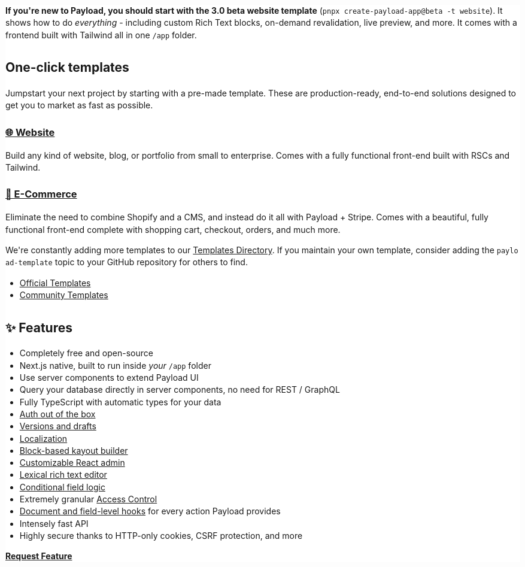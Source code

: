 **If you're new to Payload, you should start with the 3.0 beta website template** (`pnpx create-payload-app@beta -t website`). It shows how to do _everything_ - including custom Rich Text blocks, on-demand revalidation, live preview, and more. It comes with a frontend built with Tailwind all in one `/app` folder.

## One-click templates

Jumpstart your next project by starting with a pre-made template. These are production-ready, end-to-end solutions designed to get you to market as fast as possible.

### [🌐 Website](https://github.com/payloadcms/payload/tree/beta/templates/website)

Build any kind of website, blog, or portfolio from small to enterprise. Comes with a fully functional front-end built with RSCs and Tailwind.

### [🛒 E-Commerce](https://github.com/payloadcms/payload/tree/beta/templates/ecommerce)

Eliminate the need to combine Shopify and a CMS, and instead do it all with Payload + Stripe. Comes with a beautiful, fully functional front-end complete with shopping cart, checkout, orders, and much more.

We're constantly adding more templates to our [Templates Directory](https://github.com/payloadcms/payload/tree/beta/templates). If you maintain your own template, consider adding the `payload-template` topic to your GitHub repository for others to find.

- [Official Templates](https://github.com/payloadcms/payload/tree/beta/templates)
- [Community Templates](https://github.com/topics/payload-template)

## ✨ Features

- Completely free and open-source
- Next.js native, built to run inside _your_ `/app` folder
- Use server components to extend Payload UI
- Query your database directly in server components, no need for REST / GraphQL
- Fully TypeScript with automatic types for your data
- [Auth out of the box](https://payloadcms.com/docs/beta/authentication/overview)
- [Versions and drafts](https://payloadcms.com/docs/beta/versions/overview)
- [Localization](https://payloadcms.com/docs/beta/configuration/localization)
- [Block-based kayout builder](https://payloadcms.com/docs/beta/fields/blocks)
- [Customizable React admin](https://payloadcms.com/docs/beta/admin/overview)
- [Lexical rich text editor](https://payloadcms.com/docs/beta/fields/rich-text)
- [Conditional field logic](https://payloadcms.com/docs/beta/fields/overview#conditional-logic)
- Extremely granular [Access Control](https://payloadcms.com/docs/beta/access-control/overview)
- [Document and field-level hooks](https://payloadcms.com/docs/beta/hooks/overview) for every action Payload provides
- Intensely fast API
- Highly secure thanks to HTTP-only cookies, CSRF protection, and more

<a target="_blank" href="https://github.com/payloadcms/payload/discussions"><strong>Request Feature</strong></a>
